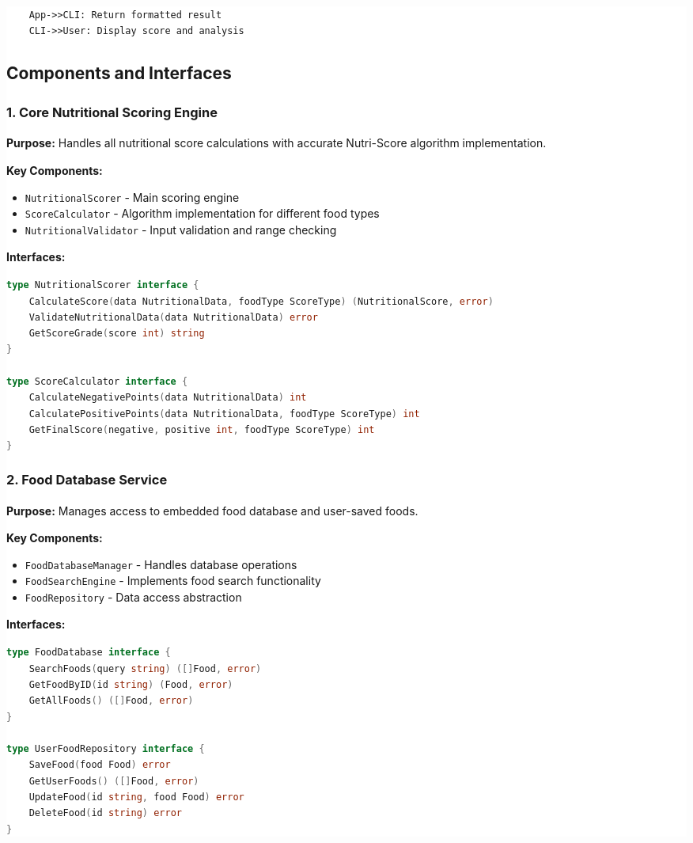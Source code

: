 ```mermaid
    App->>CLI: Return formatted result
    CLI->>User: Display score and analysis
```

## Components and Interfaces

### 1. Core Nutritional Scoring Engine

**Purpose:** Handles all nutritional score calculations with accurate Nutri-Score algorithm implementation.

**Key Components:**
- `NutritionalScorer` - Main scoring engine
- `ScoreCalculator` - Algorithm implementation for different food types
- `NutritionalValidator` - Input validation and range checking

**Interfaces:**
```go
type NutritionalScorer interface {
    CalculateScore(data NutritionalData, foodType ScoreType) (NutritionalScore, error)
    ValidateNutritionalData(data NutritionalData) error
    GetScoreGrade(score int) string
}

type ScoreCalculator interface {
    CalculateNegativePoints(data NutritionalData) int
    CalculatePositivePoints(data NutritionalData, foodType ScoreType) int
    GetFinalScore(negative, positive int, foodType ScoreType) int
}
```

### 2. Food Database Service

**Purpose:** Manages access to embedded food database and user-saved foods.

**Key Components:**
- `FoodDatabaseManager` - Handles database operations
- `FoodSearchEngine` - Implements food search functionality
- `FoodRepository` - Data access abstraction

**Interfaces:**
```go
type FoodDatabase interface {
    SearchFoods(query string) ([]Food, error)
    GetFoodByID(id string) (Food, error)
    GetAllFoods() ([]Food, error)
}

type UserFoodRepository interface {
    SaveFood(food Food) error
    GetUserFoods() ([]Food, error)
    UpdateFood(id string, food Food) error
    DeleteFood(id string) error
}
```
